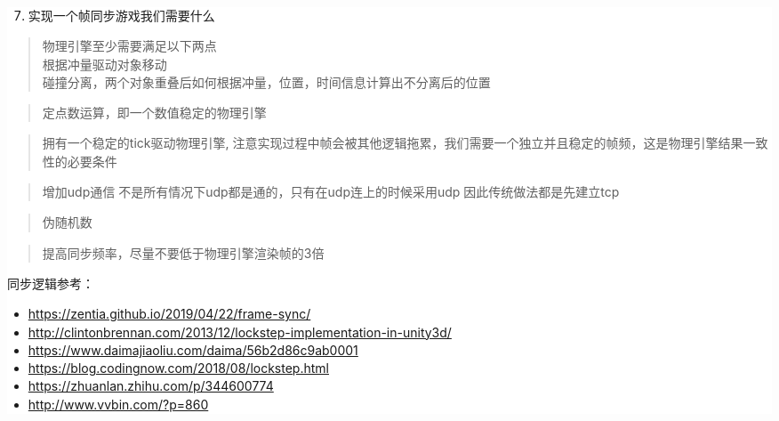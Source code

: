 
7. 实现一个帧同步游戏我们需要什么  
> 物理引擎至少需要满足以下两点  
根据冲量驱动对象移动  
碰撞分离，两个对象重叠后如何根据冲量，位置，时间信息计算出不分离后的位置

> 定点数运算，即一个数值稳定的物理引擎

> 拥有一个稳定的tick驱动物理引擎, 注意实现过程中帧会被其他逻辑拖累，我们需要一个独立并且稳定的帧频，这是物理引擎结果一致性的必要条件  

> 增加udp通信 不是所有情况下udp都是通的，只有在udp连上的时候采用udp 因此传统做法都是先建立tcp

> 伪随机数

> 提高同步频率，尽量不要低于物理引擎渲染帧的3倍

同步逻辑参考：
- https://zentia.github.io/2019/04/22/frame-sync/
- http://clintonbrennan.com/2013/12/lockstep-implementation-in-unity3d/
- https://www.daimajiaoliu.com/daima/56b2d86c9ab0001
- https://blog.codingnow.com/2018/08/lockstep.html
- https://zhuanlan.zhihu.com/p/344600774
- http://www.vvbin.com/?p=860